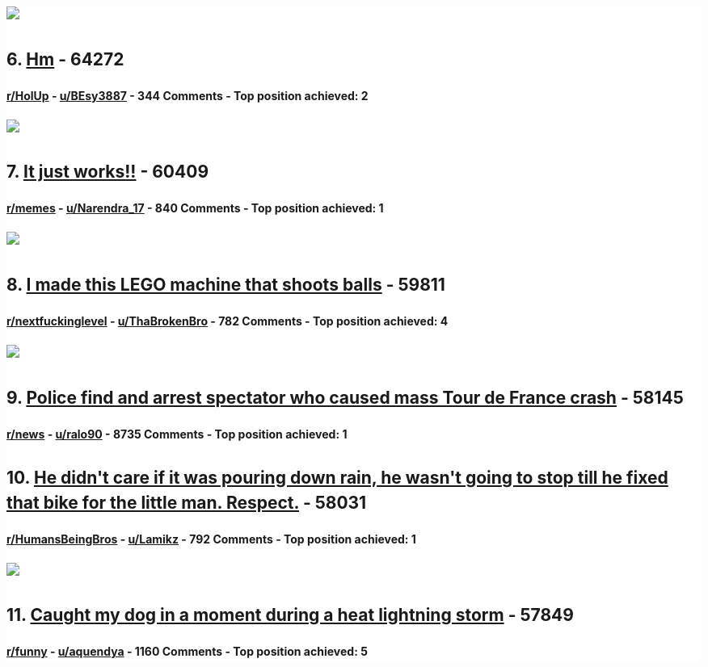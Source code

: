 <a href="https://v.redd.it/4e47g8r7yf871"><img src="https://a.thumbs.redditmedia.com/b0ztt5vOcyoNF9I3yJL-Xvd0oC3EA5IVtJy6l5v6gJ8.jpg"></img></a>

## 6. [Hm](http://reddit.com/r/HolUp/comments/oau2j3/hm/) - 64272
#### [r/HolUp](http://reddit.com/r/HolUp) - [u/BEsy3887](http://reddit.com/u/BEsy3887) - 344 Comments - Top position achieved: 2

<a href="https://i.redd.it/aven1srrld871.jpg"><img src="https://b.thumbs.redditmedia.com/-0WyKG-XItvzIee9qUYz1S2HfbUT2tIQ4x0sPFvZZIA.jpg"></img></a>

## 7. [It just works!!](http://reddit.com/r/memes/comments/oatc2v/it_just_works/) - 60409
#### [r/memes](http://reddit.com/r/memes) - [u/Narendra_17](http://reddit.com/u/Narendra_17) - 840 Comments - Top position achieved: 1

<a href="https://v.redd.it/hyvllg1obd871"><img src="https://b.thumbs.redditmedia.com/e4qOWytPMuCYosh5ZizyVEMRz986OgUlsXUAKcZyuJM.jpg"></img></a>

## 8. [I made this LEGO machine that shoots balls](http://reddit.com/r/nextfuckinglevel/comments/oax6fg/i_made_this_lego_machine_that_shoots_balls/) - 59811
#### [r/nextfuckinglevel](http://reddit.com/r/nextfuckinglevel) - [u/ThaBrokenBro](http://reddit.com/u/ThaBrokenBro) - 782 Comments - Top position achieved: 4

<a href="https://v.redd.it/ts883r9lle871"><img src="https://b.thumbs.redditmedia.com/rdC5EeTA2u_paAXE6pIcG-hVtFfS5O59m60BSP-GhSw.jpg"></img></a>

## 9. [Police find and arrest spectator who caused mass Tour de France crash](http://reddit.com/r/news/comments/oaxr71/police_find_and_arrest_spectator_who_caused_mass/) - 58145
#### [r/news](http://reddit.com/r/news) - [u/ralo90](http://reddit.com/u/ralo90) - 8735 Comments - Top position achieved: 1

## 10. [He didn't care if it was pouring down rain, he wasn't going to stop till he fixed that bike for the little man. Respect.](http://reddit.com/r/HumansBeingBros/comments/oazpxp/he_didnt_care_if_it_was_pouring_down_rain_he/) - 58031
#### [r/HumansBeingBros](http://reddit.com/r/HumansBeingBros) - [u/Lamikz](http://reddit.com/u/Lamikz) - 792 Comments - Top position achieved: 1

<a href="https://i.redd.it/v9q2zdj69f871.jpg"><img src="https://b.thumbs.redditmedia.com/5nKpiy8amuNQ-lrHhsgd8ifEGw0e8qqy2DVJROEcP6E.jpg"></img></a>

## 11. [Caught my dog in a moment during a heat lightning storm](http://reddit.com/r/funny/comments/oazb9z/caught_my_dog_in_a_moment_during_a_heat_lightning/) - 57849
#### [r/funny](http://reddit.com/r/funny) - [u/aquendya](http://reddit.com/u/aquendya) - 1160 Comments - Top position achieved: 5

